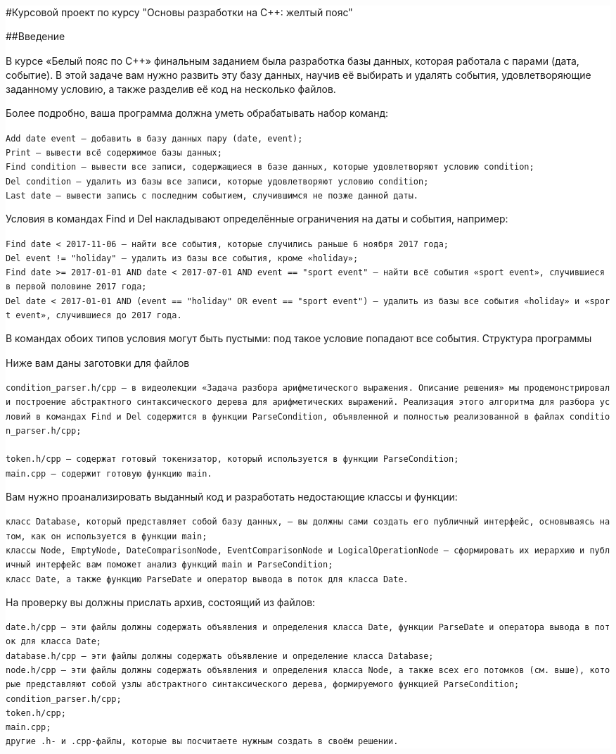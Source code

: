 #Курсовой проект по курсу "Основы разработки на C++: желтый пояс"

##Введение

В курсе «Белый пояс по С++» финальным заданием была разработка базы данных, которая работала с парами (дата, событие). В этой задаче вам нужно развить эту базу данных, научив её выбирать и удалять события, удовлетворяющие заданному условию, а также разделив её код на несколько файлов.

Более подробно, ваша программа должна уметь обрабатывать набор команд:

    Add date event — добавить в базу данных пару (date, event);
    Print — вывести всё содержимое базы данных;
    Find condition — вывести все записи, содержащиеся в базе данных, которые удовлетворяют условию condition;
    Del condition — удалить из базы все записи, которые удовлетворяют условию condition;
    Last date — вывести запись с последним событием, случившимся не позже данной даты.

Условия в командах Find и Del накладывают определённые ограничения на даты и события, например:

    Find date < 2017-11-06 — найти все события, которые случились раньше 6 ноября 2017 года;
    Del event != "holiday" — удалить из базы все события, кроме «holiday»;
    Find date >= 2017-01-01 AND date < 2017-07-01 AND event == "sport event" — найти всё события «sport event», случившиеся в первой половине 2017 года;
    Del date < 2017-01-01 AND (event == "holiday" OR event == "sport event") — удалить из базы все события «holiday» и «sport event», случившиеся до 2017 года.

В командах обоих типов условия могут быть пустыми: под такое условие попадают все события.
Структура программы

Ниже вам даны заготовки для файлов

    condition_parser.h/cpp — в видеолекции «Задача разбора арифметического выражения. Описание решения» мы продемонстрировали построение абстрактного синтаксического дерева для арифметических выражений. Реализация этого алгоритма для разбора условий в командах Find и Del содержится в функции ParseCondition, объявленной и полностью реализованной в файлах condition_parser.h/cpp;

    token.h/cpp — содержат готовый токенизатор, который используется в функции ParseCondition;
    main.cpp — содержит готовую функцию main.

Вам нужно проанализировать выданный код и разработать недостающие классы и функции:

    класс Database, который представляет собой базу данных, — вы должны сами создать его публичный интерфейс, основываясь на том, как он используется в функции main;
    классы Node, EmptyNode, DateComparisonNode, EventComparisonNode и LogicalOperationNode — сформировать их иерархию и публичный интерфейс вам поможет анализ функций main и ParseCondition;
    класс Date, а также функцию ParseDate и оператор вывода в поток для класса Date.

На проверку вы должны прислать архив, состоящий из файлов:

    date.h/cpp — эти файлы должны содержать объявления и определения класса Date, функции ParseDate и оператора вывода в поток для класса Date;
    database.h/cpp — эти файлы должны содержать объявление и определение класса Database;
    node.h/cpp — эти файлы должны содержать объявления и определения класса Node, а также всех его потомков (см. выше), которые представляют собой узлы абстрактного синтаксического дерева, формируемого функцией ParseCondition;
    condition_parser.h/cpp;
    token.h/cpp;
    main.cpp;
    другие .h- и .cpp-файлы, которые вы посчитаете нужным создать в своём решении.
